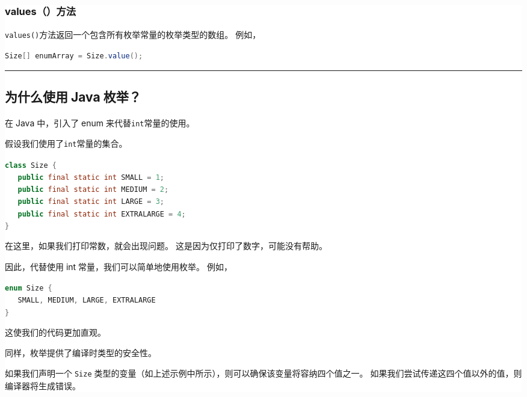 ### values（）方法

`values()`方法返回一个包含所有枚举常量的枚举类型的数组。 例如，

```java
Size[] enumArray = Size.value(); 
```

* * *

## 为什么使用 Java 枚举？

在 Java 中，引入了 enum 来代替`int`常量的使用。

假设我们使用了`int`常量的集合。

```java
class Size {
   public final static int SMALL = 1;
   public final static int MEDIUM = 2;
   public final static int LARGE = 3;
   public final static int EXTRALARGE = 4;
} 
```

在这里，如果我们打印常数，就会出现问题。 这是因为仅打印了数字，可能没有帮助。

因此，代替使用 int 常量，我们可以简单地使用枚举。 例如，

```java
enum Size {
   SMALL, MEDIUM, LARGE, EXTRALARGE
} 
```

这使我们的代码更加直观。

同样，枚举提供了编译时类型的安全性。

如果我们声明一个 `Size` 类型的变量（如上述示例中所示），则可以确保该变量将容纳四个值之一。 如果我们尝试传递这四个值以外的值，则编译器将生成错误。